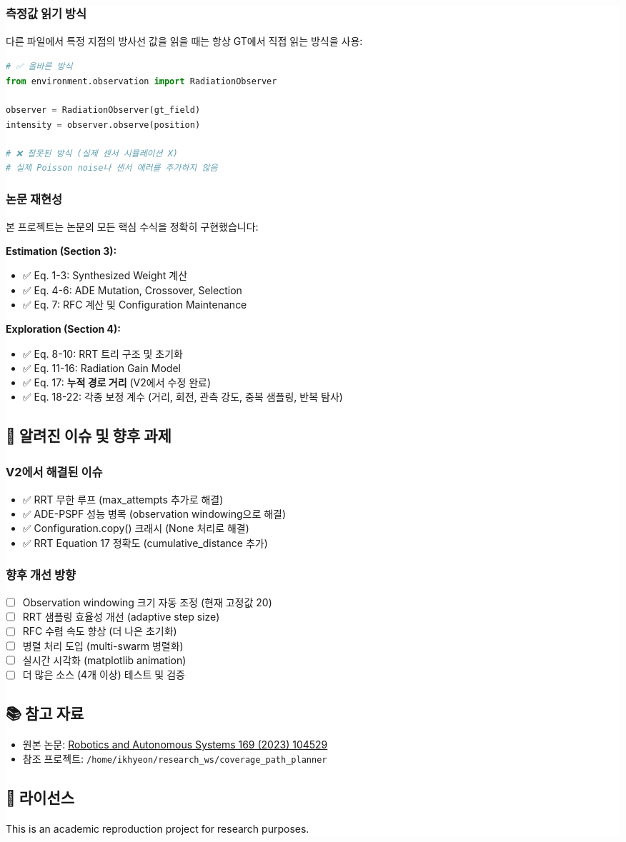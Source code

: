 ### 측정값 읽기 방식

다른 파일에서 특정 지점의 방사선 값을 읽을 때는 항상 GT에서 직접 읽는 방식을 사용:

```python
# ✅ 올바른 방식
from environment.observation import RadiationObserver

observer = RadiationObserver(gt_field)
intensity = observer.observe(position)

# ❌ 잘못된 방식 (실제 센서 시뮬레이션 X)
# 실제 Poisson noise나 센서 에러를 추가하지 않음
```

### 논문 재현성

본 프로젝트는 논문의 모든 핵심 수식을 정확히 구현했습니다:

**Estimation (Section 3):**
- ✅ Eq. 1-3: Synthesized Weight 계산
- ✅ Eq. 4-6: ADE Mutation, Crossover, Selection
- ✅ Eq. 7: RFC 계산 및 Configuration Maintenance

**Exploration (Section 4):**
- ✅ Eq. 8-10: RRT 트리 구조 및 초기화
- ✅ Eq. 11-16: Radiation Gain Model
- ✅ Eq. 17: **누적 경로 거리** (V2에서 수정 완료)
- ✅ Eq. 18-22: 각종 보정 계수 (거리, 회전, 관측 강도, 중복 샘플링, 반복 탐사)

## 🔧 알려진 이슈 및 향후 과제

### V2에서 해결된 이슈
- ✅ RRT 무한 루프 (max_attempts 추가로 해결)
- ✅ ADE-PSPF 성능 병목 (observation windowing으로 해결)
- ✅ Configuration.copy() 크래시 (None 처리로 해결)
- ✅ RRT Equation 17 정확도 (cumulative_distance 추가)

### 향후 개선 방향
- [ ] Observation windowing 크기 자동 조정 (현재 고정값 20)
- [ ] RRT 샘플링 효율성 개선 (adaptive step size)
- [ ] RFC 수렴 속도 향상 (더 나은 초기화)
- [ ] 병렬 처리 도입 (multi-swarm 병렬화)
- [ ] 실시간 시각화 (matplotlib animation)
- [ ] 더 많은 소스 (4개 이상) 테스트 및 검증

## 📚 참고 자료

- 원본 논문: [Robotics and Autonomous Systems 169 (2023) 104529](https://doi.org/10.1016/j.robot.2023.104529)
- 참조 프로젝트: `/home/ikhyeon/research_ws/coverage_path_planner`

## 📜 라이선스

This is an academic reproduction project for research purposes.
